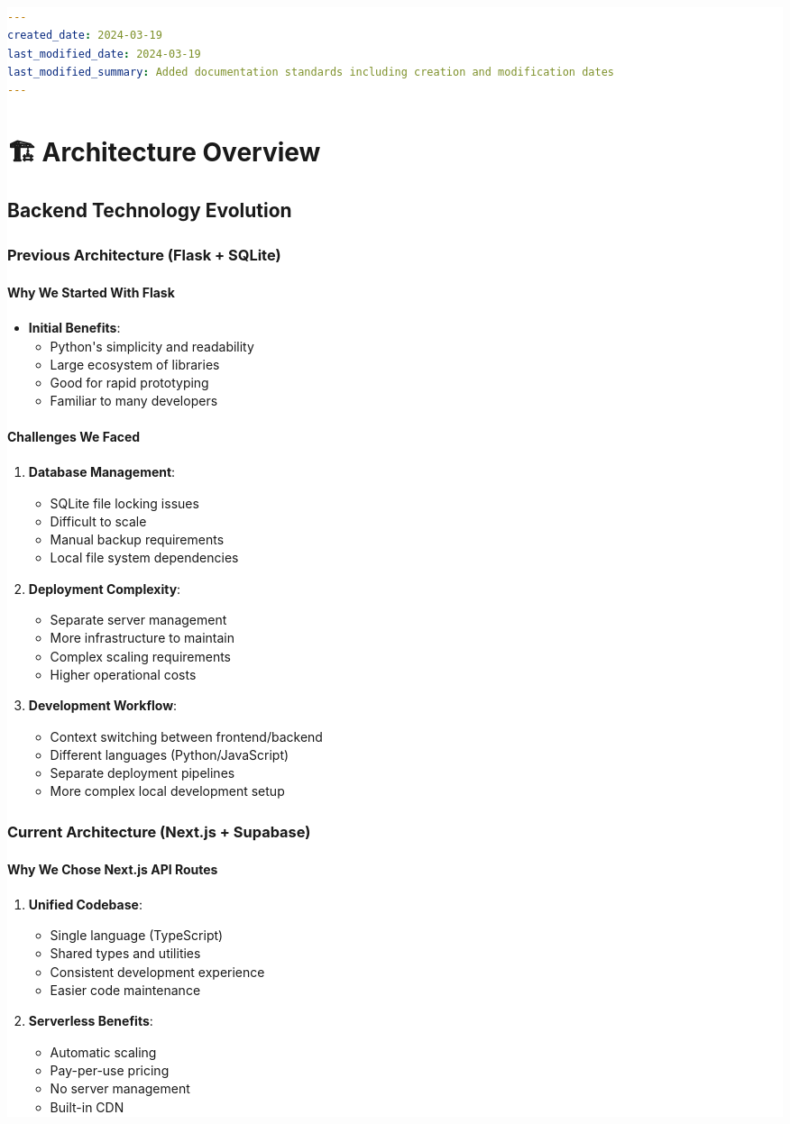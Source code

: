 ```yaml
---
created_date: 2024-03-19
last_modified_date: 2024-03-19
last_modified_summary: Added documentation standards including creation and modification dates
---
```


# 🏗️ Architecture Overview

## Backend Technology Evolution

### Previous Architecture (Flask + SQLite)

#### Why We Started With Flask
- **Initial Benefits**:
  - Python's simplicity and readability
  - Large ecosystem of libraries
  - Good for rapid prototyping
  - Familiar to many developers

#### Challenges We Faced
1. **Database Management**:
   - SQLite file locking issues
   - Difficult to scale
   - Manual backup requirements
   - Local file system dependencies

2. **Deployment Complexity**:
   - Separate server management
   - More infrastructure to maintain
   - Complex scaling requirements
   - Higher operational costs

3. **Development Workflow**:
   - Context switching between frontend/backend
   - Different languages (Python/JavaScript)
   - Separate deployment pipelines
   - More complex local development setup

### Current Architecture (Next.js + Supabase)

#### Why We Chose Next.js API Routes
1. **Unified Codebase**:
   - Single language (TypeScript)
   - Shared types and utilities
   - Consistent development experience
   - Easier code maintenance

2. **Serverless Benefits**:
   - Automatic scaling
   - Pay-per-use pricing
   - No server management
   - Built-in CDN
